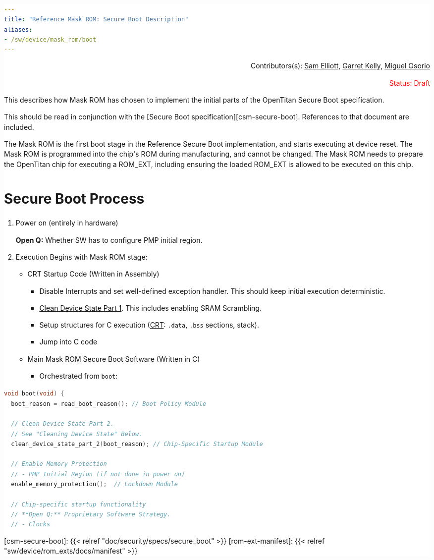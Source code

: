 ```yaml
---
title: "Reference Mask ROM: Secure Boot Description"
aliases:
- /sw/device/mask_rom/boot
---
```


<p style="text-align: right">
Contributors(s):
  <a href="https://github.com/lenary">Sam Elliott</a>,
  <a href="https://github.com/moidx">Garret Kelly</a>,
  <a href="https://github.com/moidx">Miguel Osorio</a>
</p>

<p style="color: red; text-align: right;">
  Status: Draft
</p>

This describes how Mask ROM has chosen to implement the initial parts of the OpenTitan Secure Boot specification.

This should be read in conjunction with the [Secure Boot specification][csm-secure-boot].
References to that document are included.

The Mask ROM is the first boot stage in the Reference Secure Boot implementation, and starts executing at device reset.
The Mask ROM is programmed into the chip's ROM during manufacturing, and cannot be changed.
The Mask ROM needs to prepare the OpenTitan chip for executing a ROM_EXT, including ensuring the loaded ROM_EXT is allowed to be executed on this chip.

# Secure Boot Process

1.  Power on (entirely in hardware)

    **Open Q:** Whether SW has to configure PMP initial region.

2.  Execution Begins with Mask ROM stage:

    *   CRT Startup Code (Written in Assembly)

        *   Disable Interrupts and set well-defined exception handler.
            This should keep initial execution deterministic.

        *   [Clean Device State Part 1](#clean-device-state-p1).
            This includes enabling SRAM Scrambling.

        *   Setup structures for C execution ([CRT](#crt-init): `.data`, `.bss` sections, stack).

        *   Jump into C code

    *   Main Mask ROM Secure Boot Software (Written in C)

        *   Orchestrated from `boot`:

```c
void boot(void) {
  boot_reason = read_boot_reason(); // Boot Policy Module

  // Clean Device State Part 2.
  // See "Cleaning Device State" Below.
  clean_device_state_part_2(boot_reason); // Chip-Specific Startup Module

  // Enable Memory Protection
  // - PMP Initial Region (if not done in power on)
  enable_memory_protection();  // Lockdown Module

  // Chip-specific startup functionality
  // **Open Q:** Proprietary Software Strategy.
  // - Clocks
```

[csm-secure-boot]: {{< relref "doc/security/specs/secure_boot" >}}
[rom-ext-manifest]: {{< relref "sw/device/rom_exts/docs/manifest" >}}
